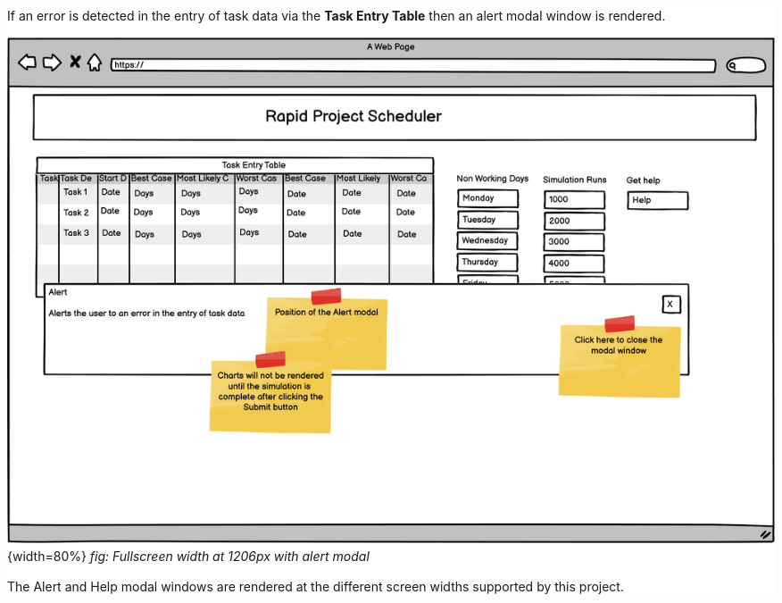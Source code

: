 If an error is detected in the entry of task data via the **Task Entry Table** then an alert modal window is rendered. 

![Alert modal](screenshots/AlertModal.png){width=80%}
*fig: Fullscreen width at 1206px with alert modal*

The Alert and Help modal windows are rendered at the different screen widths supported by this project. 
